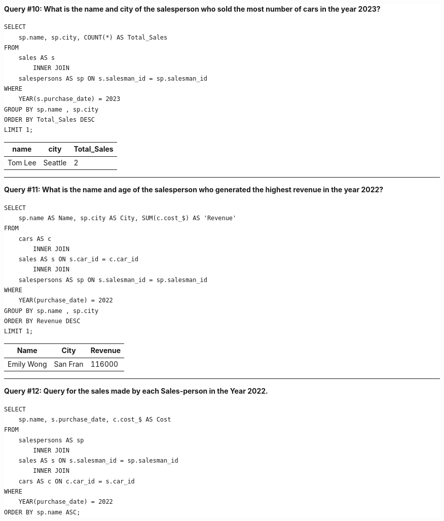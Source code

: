 **Query #10: What is the name and city of the salesperson who sold the most number of cars in the year 2023?**

    SELECT 
        sp.name, sp.city, COUNT(*) AS Total_Sales
    FROM
        sales AS s
            INNER JOIN
        salespersons AS sp ON s.salesman_id = sp.salesman_id
    WHERE
        YEAR(s.purchase_date) = 2023
    GROUP BY sp.name , sp.city
    ORDER BY Total_Sales DESC
    LIMIT 1;

| name    | city    | Total_Sales |
| ------- | ------- | ----------- |
| Tom Lee | Seattle | 2           |

---
**Query #11: What is the name and age of the salesperson who generated the highest revenue in the year 2022?**

    SELECT 
        sp.name AS Name, sp.city AS City, SUM(c.cost_$) AS 'Revenue'
    FROM
        cars AS c
            INNER JOIN
        sales AS s ON s.car_id = c.car_id
            INNER JOIN
        salespersons AS sp ON s.salesman_id = sp.salesman_id
    WHERE
        YEAR(purchase_date) = 2022
    GROUP BY sp.name , sp.city
    ORDER BY Revenue DESC
    LIMIT 1;

| Name       | City     | Revenue |
| ---------- | -------- | ------- |
| Emily Wong | San Fran | 116000  |

---
**Query #12: Query for the sales made by each Sales-person in the Year 2022.**

    SELECT 
        sp.name, s.purchase_date, c.cost_$ AS Cost
    FROM
        salespersons AS sp
            INNER JOIN
        sales AS s ON s.salesman_id = sp.salesman_id
            INNER JOIN
        cars AS c ON c.car_id = s.car_id
    WHERE
        YEAR(purchase_date) = 2022
    ORDER BY sp.name ASC;
